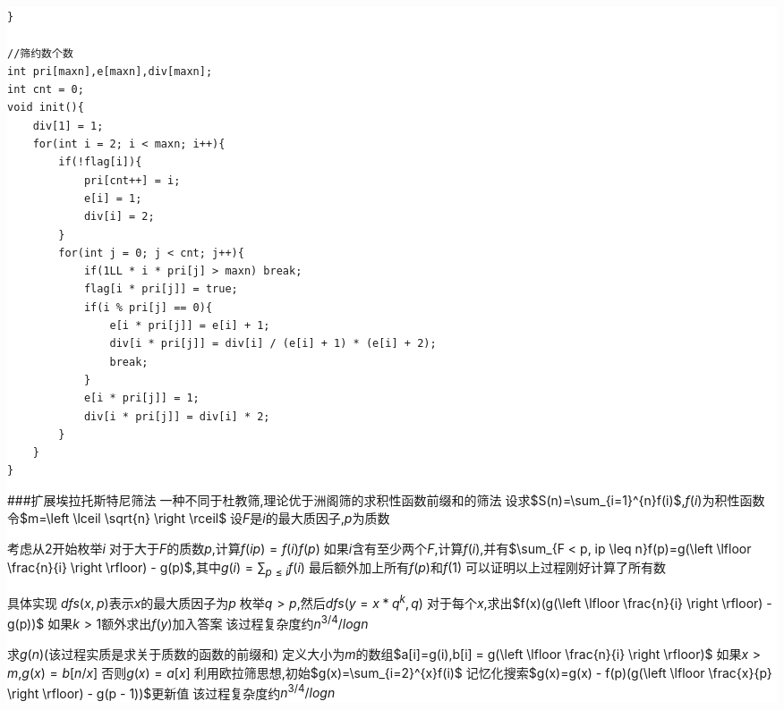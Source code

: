```
}

//筛约数个数
int pri[maxn],e[maxn],div[maxn];
int cnt = 0;
void init(){
    div[1] = 1;
    for(int i = 2; i < maxn; i++){
        if(!flag[i]){
            pri[cnt++] = i;
            e[i] = 1;
            div[i] = 2;
        }
        for(int j = 0; j < cnt; j++){
            if(1LL * i * pri[j] > maxn) break;
            flag[i * pri[j]] = true;
            if(i % pri[j] == 0){
                e[i * pri[j]] = e[i] + 1;
                div[i * pri[j]] = div[i] / (e[i] + 1) * (e[i] + 2);
                break;
            }
            e[i * pri[j]] = 1;
            div[i * pri[j]] = div[i] * 2;
        }
    }
}
```

###扩展埃拉托斯特尼筛法
一种不同于杜教筛,理论优于洲阁筛的求积性函数前缀和的筛法
设求$S(n)=\sum_{i=1}^{n}f(i)$,$f(i)$为积性函数
令$m=\left \lceil \sqrt{n} \right \rceil$
设$F$是$i$的最大质因子,$p$为质数

考虑从$2$开始枚举$i$
对于大于$F$的质数$p$,计算$f(ip)=f(i)f(p)$
如果$i$含有至少两个$F$,计算$f(i)$,并有$\sum_{F < p, ip \leq n}f(p)=g(\left \lfloor \frac{n}{i} \right \rfloor) - g(p)$,其中$g(i)=\sum_{p \leq i} f(i)$
最后额外加上所有$f(p)$和$f(1)$
可以证明以上过程刚好计算了所有数

具体实现
$dfs(x, p)$表示$x$的最大质因子为$p$
枚举$q > p$,然后$dfs(y = x*q^{k}, q)$
对于每个$x$,求出$f(x)(g(\left \lfloor \frac{n}{i} \right \rfloor) - g(p))$
如果$k > 1$额外求出$f(y)$加入答案
该过程复杂度约$n^{3/4}/logn$

求$g(n)$(该过程实质是求关于质数的函数的前缀和)
定义大小为$m$的数组$a[i]=g(i),b[i] = g(\left \lfloor \frac{n}{i} \right \rfloor)$
如果$x > m$,$g(x)=b[n/x]$
否则$g(x)=a[x]$
利用欧拉筛思想,初始$g(x)=\sum_{i=2}^{x}f(i)$
记忆化搜索$g(x)=g(x) - f(p)(g(\left \lfloor \frac{x}{p} \right \rfloor) - g(p - 1))$更新值
该过程复杂度约$n^{3/4}/logn$
